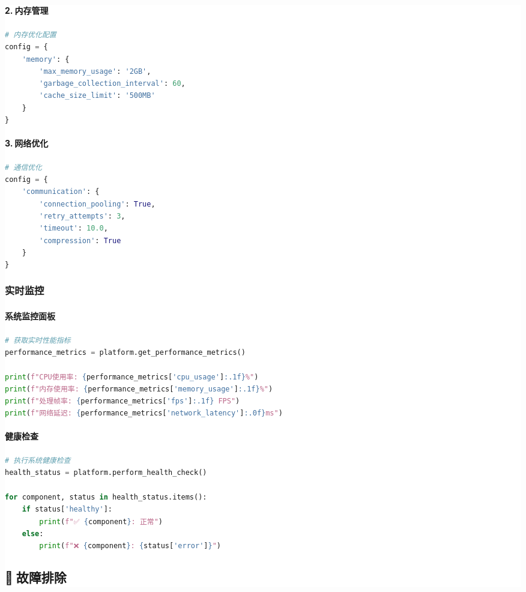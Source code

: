 #### 2. 内存管理
```python
# 内存优化配置
config = {
    'memory': {
        'max_memory_usage': '2GB',
        'garbage_collection_interval': 60,
        'cache_size_limit': '500MB'
    }
}
```

#### 3. 网络优化
```python
# 通信优化
config = {
    'communication': {
        'connection_pooling': True,
        'retry_attempts': 3,
        'timeout': 10.0,
        'compression': True
    }
}
```

### 实时监控

#### 系统监控面板
```python
# 获取实时性能指标
performance_metrics = platform.get_performance_metrics()

print(f"CPU使用率: {performance_metrics['cpu_usage']:.1f}%")
print(f"内存使用率: {performance_metrics['memory_usage']:.1f}%")
print(f"处理帧率: {performance_metrics['fps']:.1f} FPS")
print(f"网络延迟: {performance_metrics['network_latency']:.0f}ms")
```

#### 健康检查
```python
# 执行系统健康检查
health_status = platform.perform_health_check()

for component, status in health_status.items():
    if status['healthy']:
        print(f"✅ {component}: 正常")
    else:
        print(f"❌ {component}: {status['error']}")
```

## 🔧 故障排除
